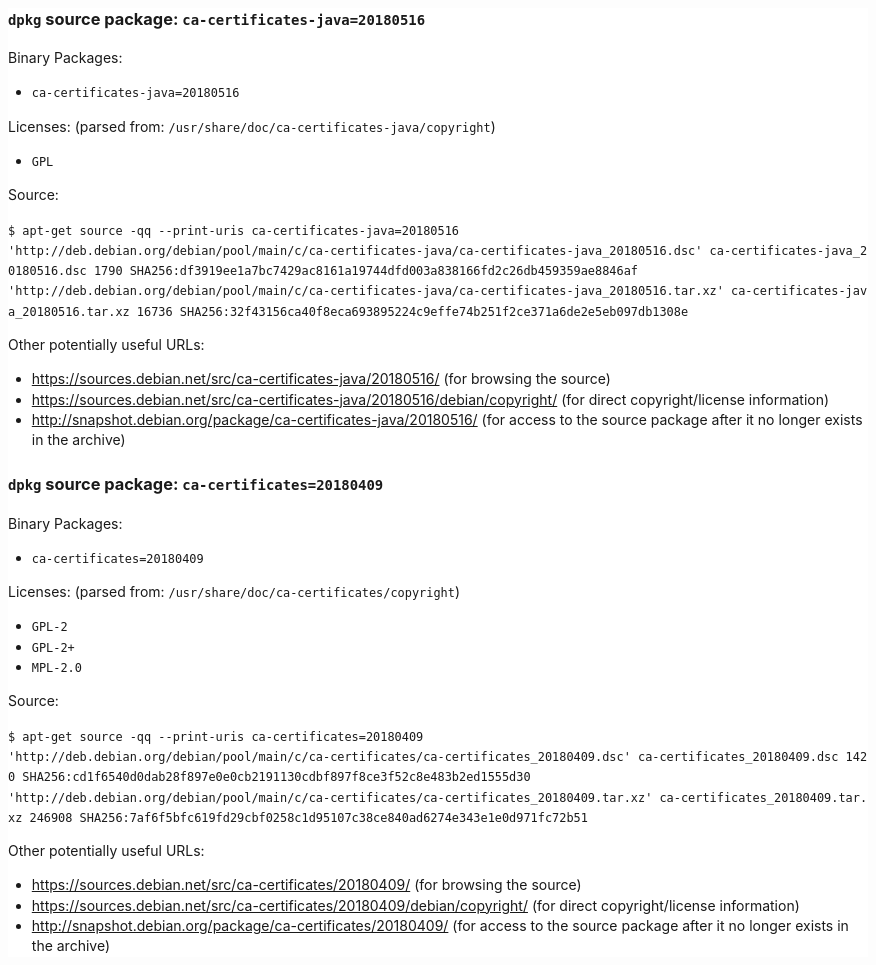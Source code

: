 ### `dpkg` source package: `ca-certificates-java=20180516`

Binary Packages:

- `ca-certificates-java=20180516`

Licenses: (parsed from: `/usr/share/doc/ca-certificates-java/copyright`)

- `GPL`

Source:

```console
$ apt-get source -qq --print-uris ca-certificates-java=20180516
'http://deb.debian.org/debian/pool/main/c/ca-certificates-java/ca-certificates-java_20180516.dsc' ca-certificates-java_20180516.dsc 1790 SHA256:df3919ee1a7bc7429ac8161a19744dfd003a838166fd2c26db459359ae8846af
'http://deb.debian.org/debian/pool/main/c/ca-certificates-java/ca-certificates-java_20180516.tar.xz' ca-certificates-java_20180516.tar.xz 16736 SHA256:32f43156ca40f8eca693895224c9effe74b251f2ce371a6de2e5eb097db1308e
```

Other potentially useful URLs:

- https://sources.debian.net/src/ca-certificates-java/20180516/ (for browsing the source)
- https://sources.debian.net/src/ca-certificates-java/20180516/debian/copyright/ (for direct copyright/license information)
- http://snapshot.debian.org/package/ca-certificates-java/20180516/ (for access to the source package after it no longer exists in the archive)

### `dpkg` source package: `ca-certificates=20180409`

Binary Packages:

- `ca-certificates=20180409`

Licenses: (parsed from: `/usr/share/doc/ca-certificates/copyright`)

- `GPL-2`
- `GPL-2+`
- `MPL-2.0`

Source:

```console
$ apt-get source -qq --print-uris ca-certificates=20180409
'http://deb.debian.org/debian/pool/main/c/ca-certificates/ca-certificates_20180409.dsc' ca-certificates_20180409.dsc 1420 SHA256:cd1f6540d0dab28f897e0e0cb2191130cdbf897f8ce3f52c8e483b2ed1555d30
'http://deb.debian.org/debian/pool/main/c/ca-certificates/ca-certificates_20180409.tar.xz' ca-certificates_20180409.tar.xz 246908 SHA256:7af6f5bfc619fd29cbf0258c1d95107c38ce840ad6274e343e1e0d971fc72b51
```

Other potentially useful URLs:

- https://sources.debian.net/src/ca-certificates/20180409/ (for browsing the source)
- https://sources.debian.net/src/ca-certificates/20180409/debian/copyright/ (for direct copyright/license information)
- http://snapshot.debian.org/package/ca-certificates/20180409/ (for access to the source package after it no longer exists in the archive)
